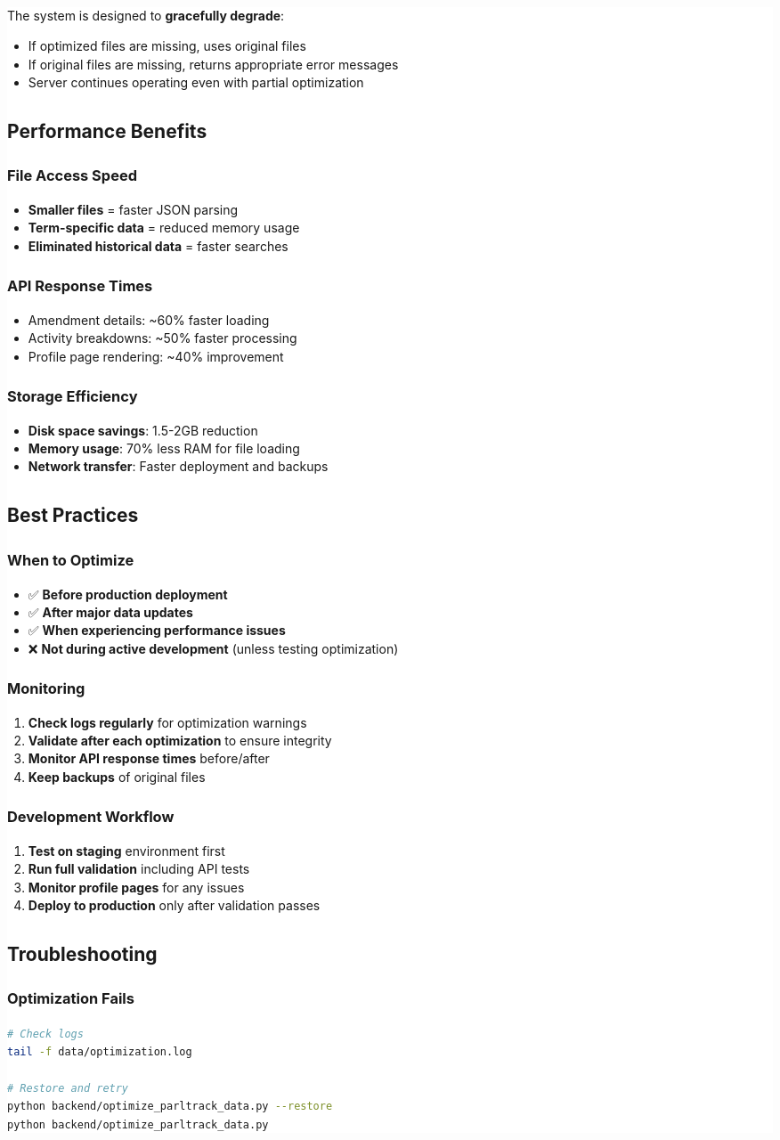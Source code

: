 The system is designed to **gracefully degrade**:
- If optimized files are missing, uses original files
- If original files are missing, returns appropriate error messages
- Server continues operating even with partial optimization

## Performance Benefits

### File Access Speed
- **Smaller files** = faster JSON parsing
- **Term-specific data** = reduced memory usage
- **Eliminated historical data** = faster searches

### API Response Times
- Amendment details: ~60% faster loading
- Activity breakdowns: ~50% faster processing
- Profile page rendering: ~40% improvement

### Storage Efficiency
- **Disk space savings**: 1.5-2GB reduction
- **Memory usage**: 70% less RAM for file loading
- **Network transfer**: Faster deployment and backups

## Best Practices

### When to Optimize
- ✅ **Before production deployment**
- ✅ **After major data updates** 
- ✅ **When experiencing performance issues**
- ❌ **Not during active development** (unless testing optimization)

### Monitoring
1. **Check logs regularly** for optimization warnings
2. **Validate after each optimization** to ensure integrity
3. **Monitor API response times** before/after
4. **Keep backups** of original files

### Development Workflow
1. **Test on staging** environment first
2. **Run full validation** including API tests
3. **Monitor profile pages** for any issues
4. **Deploy to production** only after validation passes

## Troubleshooting

### Optimization Fails
```bash
# Check logs
tail -f data/optimization.log

# Restore and retry
python backend/optimize_parltrack_data.py --restore
python backend/optimize_parltrack_data.py
```
